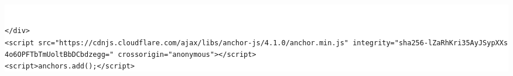 <br />

      
    </div>
    <script src="https://cdnjs.cloudflare.com/ajax/libs/anchor-js/4.1.0/anchor.min.js" integrity="sha256-lZaRhKri35AyJSypXXs4o6OPFTbTmUoltBbDCbdzegg=" crossorigin="anonymous"></script>
    <script>anchors.add();</script>
  </body>
</html>
